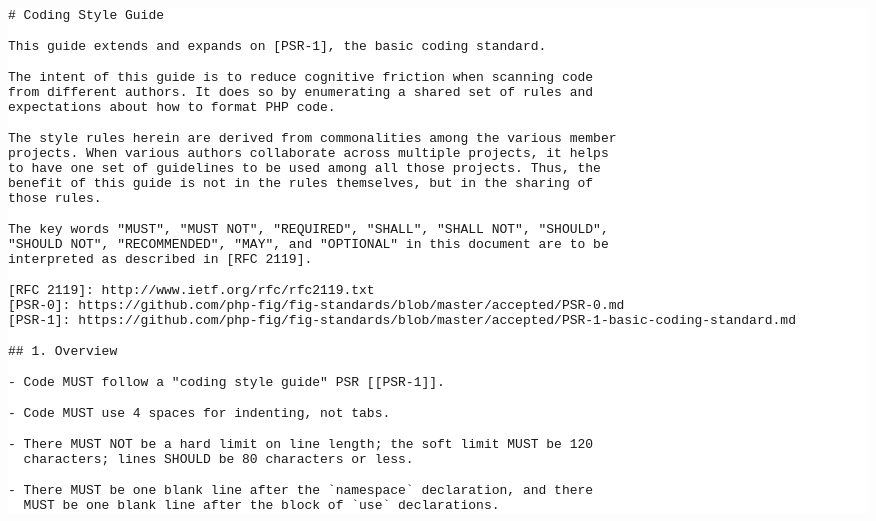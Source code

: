 <!DOCTYPE html PUBLIC "-//W3C//DTD HTML 4.01//EN" "http://www.w3.org/TR/html4/strict.dtd">
<html>
<head>
  <meta http-equiv="Content-Type" content="text/html; charset=utf-8">
  <meta http-equiv="Content-Style-Type" content="text/css">
  <title></title>
  <meta name="Generator" content="Cocoa HTML Writer">
  <meta name="CocoaVersion" content="1671.4">
  <style type="text/css">
    p.p1 {margin: 0.0px 0.0px 0.0px 0.0px; font: 13.0px Courier; -webkit-text-stroke: #000000}
    p.p2 {margin: 0.0px 0.0px 0.0px 0.0px; font: 13.0px Courier; -webkit-text-stroke: #000000; min-height: 16.0px}
    span.s1 {font-kerning: none}
  </style>
</head>
<body>
<p class="p1"><span class="s1"># Coding Style Guide</span></p>
<p class="p2"><span class="s1"></span><br></p>
<p class="p1"><span class="s1">This guide extends and expands on [PSR-1], the basic coding standard.</span></p>
<p class="p2"><span class="s1"></span><br></p>
<p class="p1"><span class="s1">The intent of this guide is to reduce cognitive friction when scanning code</span></p>
<p class="p1"><span class="s1">from different authors. It does so by enumerating a shared set of rules and</span></p>
<p class="p1"><span class="s1">expectations about how to format PHP code.</span></p>
<p class="p2"><span class="s1"></span><br></p>
<p class="p1"><span class="s1">The style rules herein are derived from commonalities among the various member</span></p>
<p class="p1"><span class="s1">projects. When various authors collaborate across multiple projects, it helps</span></p>
<p class="p1"><span class="s1">to have one set of guidelines to be used among all those projects. Thus, the</span></p>
<p class="p1"><span class="s1">benefit of this guide is not in the rules themselves, but in the sharing of</span></p>
<p class="p1"><span class="s1">those rules.</span></p>
<p class="p2"><span class="s1"></span><br></p>
<p class="p1"><span class="s1">The key words "MUST", "MUST NOT", "REQUIRED", "SHALL", "SHALL NOT", "SHOULD",</span></p>
<p class="p1"><span class="s1">"SHOULD NOT", "RECOMMENDED", "MAY", and "OPTIONAL" in this document are to be</span></p>
<p class="p1"><span class="s1">interpreted as described in [RFC 2119].</span></p>
<p class="p2"><span class="s1"></span><br></p>
<p class="p1"><span class="s1">[RFC 2119]: http://www.ietf.org/rfc/rfc2119.txt</span></p>
<p class="p1"><span class="s1">[PSR-0]: https://github.com/php-fig/fig-standards/blob/master/accepted/PSR-0.md</span></p>
<p class="p1"><span class="s1">[PSR-1]: https://github.com/php-fig/fig-standards/blob/master/accepted/PSR-1-basic-coding-standard.md</span></p>
<p class="p2"><span class="s1"></span><br></p>
<p class="p1"><span class="s1">## 1. Overview</span></p>
<p class="p2"><span class="s1"></span><br></p>
<p class="p1"><span class="s1">- Code MUST follow a "coding style guide" PSR [[PSR-1]].</span></p>
<p class="p2"><span class="s1"></span><br></p>
<p class="p1"><span class="s1">- Code MUST use 4 spaces for indenting, not tabs.</span></p>
<p class="p2"><span class="s1"></span><br></p>
<p class="p1"><span class="s1">- There MUST NOT be a hard limit on line length; the soft limit MUST be 120</span></p>
<p class="p1"><span class="s1"><span class="Apple-converted-space">  </span>characters; lines SHOULD be 80 characters or less.</span></p>
<p class="p2"><span class="s1"></span><br></p>
<p class="p1"><span class="s1">- There MUST be one blank line after the `namespace` declaration, and there</span></p>
<p class="p1"><span class="s1"><span class="Apple-converted-space">  </span>MUST be one blank line after the block of `use` declarations.</span></p>